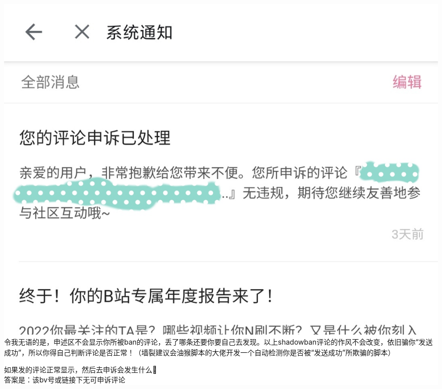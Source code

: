 ![IMG_20230114_115752](IMG_20230114_115752.jpg)
令我无语的是，申述区不会显示你所被ban的评论，丢了哪条还要你要自己去发现。以上shadowban评论的作风不会改变，依旧骗你“发送成功”，所以你得自己判断评论是否正常！（墙裂建议会油猴脚本的大佬开发一个自动检测你是否被“发送成功”所欺骗的脚本）  

如果发的评论正常显示，然后去申诉会发生什么🤔  
答案是：该bv号或链接下无可申诉评论  